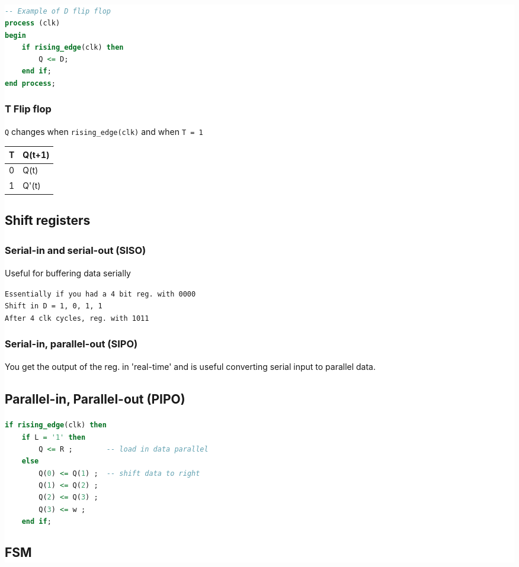```vhdl
-- Example of D flip flop
process (clk)
begin
    if rising_edge(clk) then
        Q <= D;
    end if;
end process;
```

### T Flip flop

`Q` changes when `rising_edge(clk)` and when `T = 1`

| T | Q(t+1) |
|---|------- |
| 0 | Q(t)   |
| 1 | Q'(t)  |

## Shift registers

### Serial-in and serial-out (SISO)

Useful for buffering data serially

```text
Essentially if you had a 4 bit reg. with 0000
Shift in D = 1, 0, 1, 1
After 4 clk cycles, reg. with 1011
```

### Serial-in, parallel-out (SIPO)

You get the output of the reg. in 'real-time' and is useful converting serial input to parallel data.

## Parallel-in, Parallel-out (PIPO)

```vhdl
if rising_edge(clk) then
    if L = '1' then
        Q <= R ;        -- load in data parallel
    else
        Q(0) <= Q(1) ;  -- shift data to right
        Q(1) <= Q(2) ;
        Q(2) <= Q(3) ;
        Q(3) <= w ;
    end if;
```

## FSM
